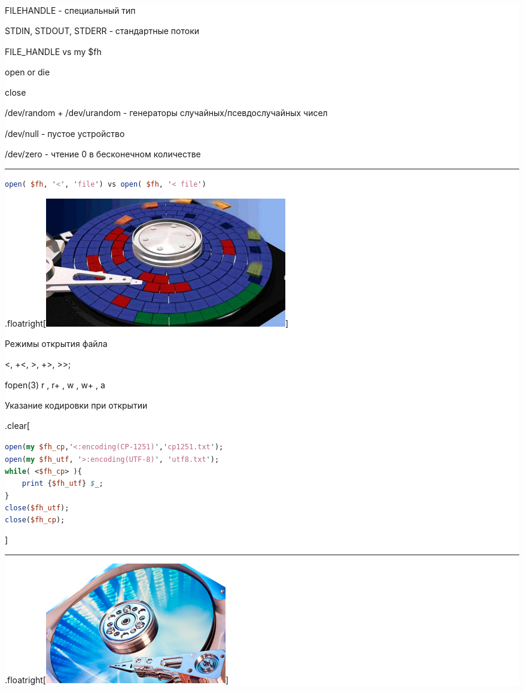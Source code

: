 FILEHANDLE - специальный тип

STDIN, STDOUT, STDERR - стандартные потоки

FILE_HANDLE vs my $fh

open or die

close

/dev/random + /dev/urandom - генераторы случайных/псевдослучайных чисел

/dev/null - пустое устройство

/dev/zero - чтение 0 в бесконечном количестве

---

```perl
open( $fh, '<', 'file') vs open( $fh, '< file')
```

.floatright[![Right-aligned image](rw.jpg)]

Режимы открытия файла

&lt;, +&lt;, &gt;, +>, &gt;&gt;;

fopen(3) r , r+ , w , w+ , a 

Указание кодировки при открытии

.clear[
```perl
open(my $fh_cp,'<:encoding(CP-1251)','cp1251.txt');
open(my $fh_utf, '>:encoding(UTF-8)', 'utf8.txt');
while( <$fh_cp> ){
    print {$fh_utf} $_;
}
close($fh_utf);
close($fh_cp);
```
]

---

.floatright[![right-aligned image](read.png)]
